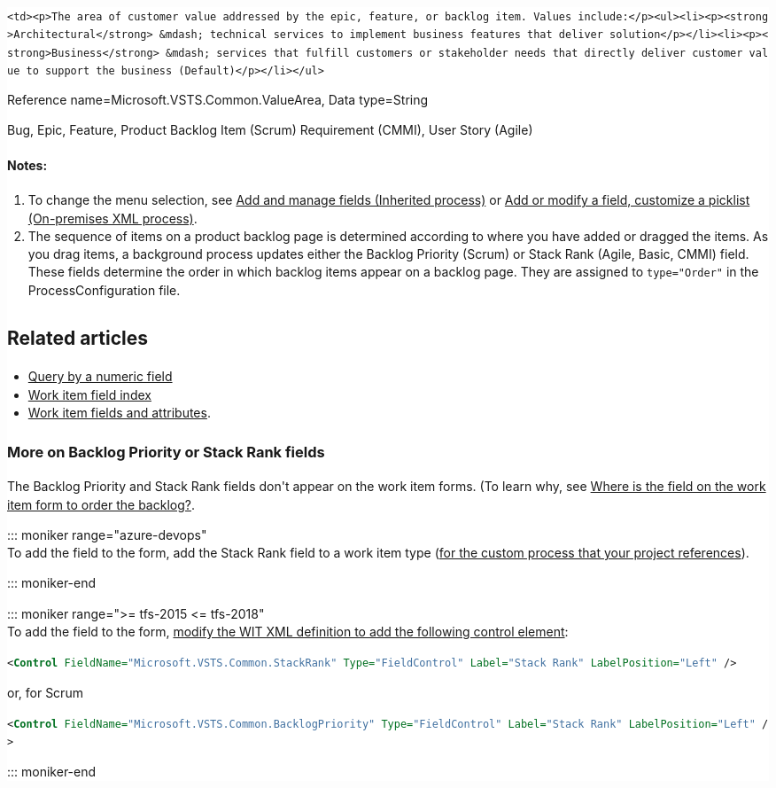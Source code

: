     <td><p>The area of customer value addressed by the epic, feature, or backlog item. Values include:</p><ul><li><p><strong>Architectural</strong> &mdash; technical services to implement business features that deliver solution</p></li><li><p><strong>Business</strong> &mdash; services that fulfill customers or stakeholder needs that directly deliver customer value to support the business (Default)</p></li></ul>
<p>Reference name=Microsoft.VSTS.Common.ValueArea, Data type=String</p>  </td>
<td>Bug, Epic, Feature, Product Backlog Item (Scrum) Requirement (CMMI), User Story (Agile)</td>
</tr>
</tbody>
</table>

#### Notes:  

1.  To change the menu selection, see [Add and manage fields (Inherited process)](../../organizations/settings/work/customize-process-field.md) or [Add or modify a field, customize a picklist (On-premises XML process)](../../reference/add-modify-field.md).  
1. The sequence of items on a product backlog page is determined according to where you have added or dragged the items. As you drag items, a background process updates either the Backlog Priority (Scrum) or Stack Rank (Agile, Basic, CMMI) field. These fields determine the order in which backlog items appear on a backlog page. They are assigned to `type="Order"` in the ProcessConfiguration file.  


## Related articles 

- [Query by a numeric field](query-numeric.md)   
- [Work item field index](../work-items/guidance/work-item-field.md)  
- [Work item fields and attributes](../work-items/work-item-fields.md).  

### More on Backlog Priority or Stack Rank fields

The Backlog Priority and Stack Rank fields don't appear on the work item forms. (To learn why, see [Where is the field on the work item form to order the backlog?](https://devblogs.microsoft.com/devops/where-is-the-field-on-the-work-item-form-to-order-the-backlog).

::: moniker range="azure-devops"  
To add the field to the form, add the Stack Rank field to a work item type ([for the custom process that your project references](../../organizations/settings/work/customize-process-form.md)).

::: moniker-end  

::: moniker range=">= tfs-2015 <= tfs-2018"  
To add the field to the form, [modify the WIT XML definition to add the following control element](../../reference/add-modify-wit.md):

```xml
<Control FieldName="Microsoft.VSTS.Common.StackRank" Type="FieldControl" Label="Stack Rank" LabelPosition="Left" />
```

or, for Scrum

```xml
<Control FieldName="Microsoft.VSTS.Common.BacklogPriority" Type="FieldControl" Label="Stack Rank" LabelPosition="Left" />
```

::: moniker-end  
